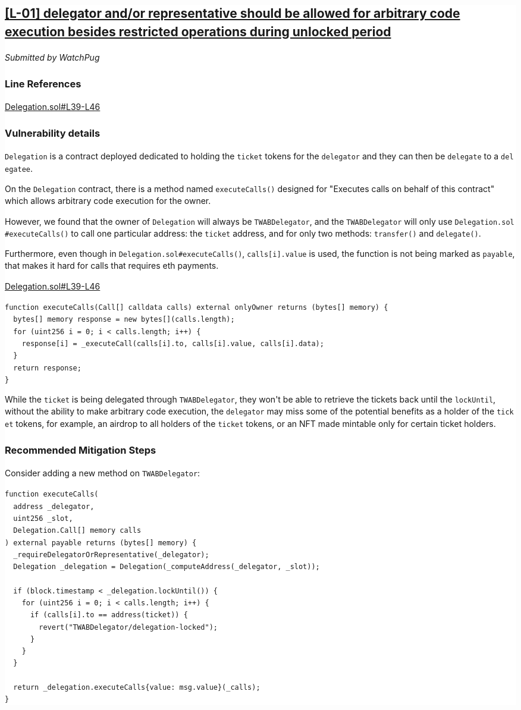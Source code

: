 ## [[L-01] delegator and/or representative should be allowed for arbitrary code execution besides restricted operations during unlocked period](https://github.com/code-423n4/2022-02-pooltogether-findings/issues/27)
_Submitted by WatchPug_

### Line References

[Delegation.sol#L39-L46](https://github.com/pooltogether/v4-twab-delegator/blob/21bb53b2ea54a248bbd1d3170dbadd3a0c83d874/contracts/Delegation.sol#L39-L46)

### Vulnerability details

`Delegation` is a contract deployed dedicated to holding the `ticket` tokens for the `delegator` and they can then be `delegate` to a `delegatee`.

On the `Delegation` contract, there is a method named `executeCalls()` designed for "Executes calls on behalf of this contract" which allows arbitrary code execution for the owner.

However, we found that the owner of `Delegation` will always be `TWABDelegator`, and the `TWABDelegator` will only use `Delegation.sol#executeCalls()` to call one particular address: the `ticket` address, and for only two methods: `transfer()` and `delegate()`.

Furthermore, even though in `Delegation.sol#executeCalls()`, `calls[i].value` is used, the function is not being marked as `payable`, that makes it hard for calls that requires eth payments.

[Delegation.sol#L39-L46](https://github.com/pooltogether/v4-twab-delegator/blob/21bb53b2ea54a248bbd1d3170dbadd3a0c83d874/contracts/Delegation.sol#L39-L46)

```solidity
function executeCalls(Call[] calldata calls) external onlyOwner returns (bytes[] memory) {
  bytes[] memory response = new bytes[](calls.length);
  for (uint256 i = 0; i < calls.length; i++) {
    response[i] = _executeCall(calls[i].to, calls[i].value, calls[i].data);
  }
  return response;
}
```

While the `ticket` is being delegated through `TWABDelegator`, they won't be able to retrieve the tickets back until the `lockUntil`, without the ability to make arbitrary code execution, the `delegator` may miss some of the potential benefits as a holder of the `ticket` tokens, for example, an airdrop to all holders of the `ticket` tokens, or an NFT made mintable only for certain ticket holders.

### Recommended Mitigation Steps

Consider adding a new method on `TWABDelegator`:

```solidity
function executeCalls(
  address _delegator,
  uint256 _slot,
  Delegation.Call[] memory calls
) external payable returns (bytes[] memory) {
  _requireDelegatorOrRepresentative(_delegator);
  Delegation _delegation = Delegation(_computeAddress(_delegator, _slot));

  if (block.timestamp < _delegation.lockUntil()) {
    for (uint256 i = 0; i < calls.length; i++) {
      if (calls[i].to == address(ticket)) {
        revert("TWABDelegator/delegation-locked");
      }
    }
  }

  return _delegation.executeCalls{value: msg.value}(_calls);
}
```